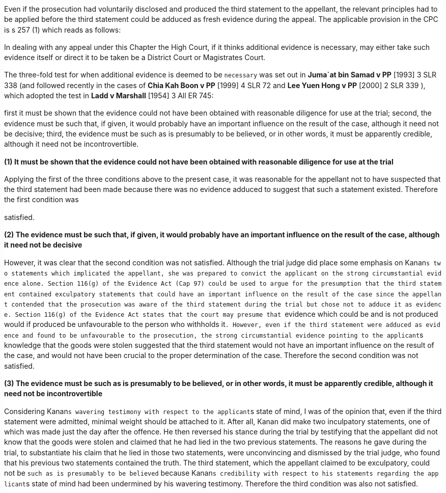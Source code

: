 Even if the prosecution had voluntarily disclosed and produced the third statement to the appellant, the relevant principles had to be applied before the third statement could be adduced as fresh evidence during the appeal. The applicable provision in the CPC is s 257 (1) which reads as follows: 

 In dealing with any appeal under this Chapter the High Court, if it thinks additional evidence is necessary, may either take such evidence itself or direct it to be taken be a District Court or Magistrates Court. 

The three-fold test for when additional evidence is deemed to be `necessary` was set out in **Juma`at bin Samad v PP** <span class="citation">[1993] 3 SLR 338</span> (and followed recently in the cases of **Chia Kah Boon v PP** <span class="citation">[1999] 4 SLR 72</span> and **Lee Yuen Hong v PP** <span class="citation">[2000] 2 SLR 339</span> ), which adopted the test in **Ladd v Marshall** [1954] 3 All ER 745: 

 first it must be shown that the evidence could not have been obtained with reasonable diligence for use at the trial; second, the evidence must be such that, if given, it would probably have an important influence on the result of the case, although it need not be decisive; third, the evidence must be such as is presumably to be believed, or in other words, it must be apparently credible, although it need not be incontrovertible. 

**(1) It must be shown that the evidence could not have been obtained with reasonable diligence for use at the trial** 

Applying the first of the three conditions above to the present case, it was reasonable for the appellant not to have suspected that the third statement had been made because there was no evidence adduced to suggest that such a statement existed. Therefore the first condition was 


satisfied. 

**(2) The evidence must be such that, if given, it would probably have an important influence on the result of the case, although it need not be decisive** 

However, it was clear that the second condition was not satisfied. Although the trial judge did place some emphasis on Kanan`s two statements which implicated the appellant, she was prepared to convict the applicant on the strong circumstantial evidence alone. Section 116(g) of the Evidence Act (Cap 97) could be used to argue for the presumption that the third statement contained exculpatory statements that could have an important influence on the result of the case since the appellant contended that the prosecution was aware of the third statement during the trial but chose not to adduce it as evidence. Section 116(g) of the Evidence Act states that the court may presume that `evidence which could be and is not produced would if produced be unfavourable to the person who withholds it`. However, even if the third statement were adduced as evidence and found to be unfavourable to the prosecution, the strong circumstantial evidence pointing to the applicant`s knowledge that the goods were stolen suggested that the third statement would not have an important influence on the result of the case, and would not have been crucial to the proper determination of the case. Therefore the second condition was not satisfied. 

**(3) The evidence must be such as is presumably to be believed, or in other words, it must be apparently credible, although it need not be incontrovertible** 

Considering Kanan`s wavering testimony with respect to the applicant`s state of mind, I was of the opinion that, even if the third statement were admitted, minimal weight should be attached to it. After all, Kanan did make two inculpatory statements, one of which was made just the day after the offence. He then reversed his stance during the trial by testifying that the appellant did not know that the goods were stolen and claimed that he had lied in the two previous statements. The reasons he gave during the trial, to substantiate his claim that he lied in those two statements, were unconvincing and dismissed by the trial judge, who found that his previous two statements contained the truth. The third statement, which the appellant claimed to be exculpatory, could not be `such as is presumably to be believed` because Kanan`s credibility with respect to his statements regarding the applicant`s state of mind had been undermined by his wavering testimony. Therefore the third condition was also not satisfied. 
